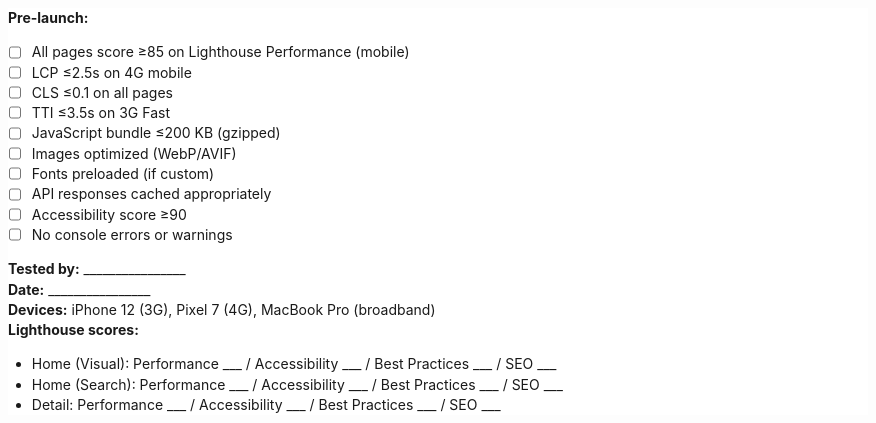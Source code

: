 **Pre-launch:**
- [ ] All pages score ≥85 on Lighthouse Performance (mobile)
- [ ] LCP ≤2.5s on 4G mobile
- [ ] CLS ≤0.1 on all pages
- [ ] TTI ≤3.5s on 3G Fast
- [ ] JavaScript bundle ≤200 KB (gzipped)
- [ ] Images optimized (WebP/AVIF)
- [ ] Fonts preloaded (if custom)
- [ ] API responses cached appropriately
- [ ] Accessibility score ≥90
- [ ] No console errors or warnings

**Tested by:** ________________  
**Date:** ________________  
**Devices:** iPhone 12 (3G), Pixel 7 (4G), MacBook Pro (broadband)  
**Lighthouse scores:**
- Home (Visual): Performance ___ / Accessibility ___ / Best Practices ___ / SEO ___
- Home (Search): Performance ___ / Accessibility ___ / Best Practices ___ / SEO ___
- Detail: Performance ___ / Accessibility ___ / Best Practices ___ / SEO ___
